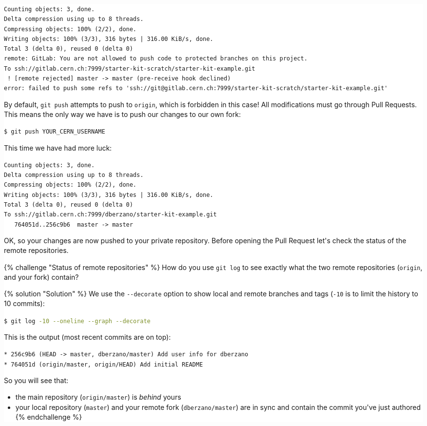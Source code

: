```
Counting objects: 3, done.
Delta compression using up to 8 threads.
Compressing objects: 100% (2/2), done.
Writing objects: 100% (3/3), 316 bytes | 316.00 KiB/s, done.
Total 3 (delta 0), reused 0 (delta 0)
remote: GitLab: You are not allowed to push code to protected branches on this project.
To ssh://gitlab.cern.ch:7999/starter-kit-scratch/starter-kit-example.git
 ! [remote rejected] master -> master (pre-receive hook declined)
error: failed to push some refs to 'ssh://git@gitlab.cern.ch:7999/starter-kit-scratch/starter-kit-example.git'
```

By default, `git push` attempts to push to `origin`, which is forbidden in this
case! All modifications must go through Pull Requests. This means the only way
we have is to push our changes to our own fork:

```bash
$ git push YOUR_CERN_USERNAME
```

This time we have had more luck:

```
Counting objects: 3, done.
Delta compression using up to 8 threads.
Compressing objects: 100% (2/2), done.
Writing objects: 100% (3/3), 316 bytes | 316.00 KiB/s, done.
Total 3 (delta 0), reused 0 (delta 0)
To ssh://gitlab.cern.ch:7999/dberzano/starter-kit-example.git
   764051d..256c9b6  master -> master
```

OK, so your changes are now pushed to your private repository. Before opening
the Pull Request let's check the status of the remote repositories.

{% challenge "Status of remote repositories" %}
How do you use `git log` to see exactly what the two remote repositories
(`origin`, and your fork) contain?

{% solution "Solution" %}
We use the `--decorate` option to show local and remote branches and tags (`-10`
is to limit the history to 10 commits):

```bash
$ git log -10 --oneline --graph --decorate
```

This is the output (most recent commits are on top):

```
* 256c9b6 (HEAD -> master, dberzano/master) Add user info for dberzano
* 764051d (origin/master, origin/HEAD) Add initial README
```

So you will see that:

* the main repository (`origin/master`) is *behind* yours
* your local repository (`master`) and your remote fork (`dberzano/master`) are
  in sync and contain the commit you've just authored
{% endchallenge %}
